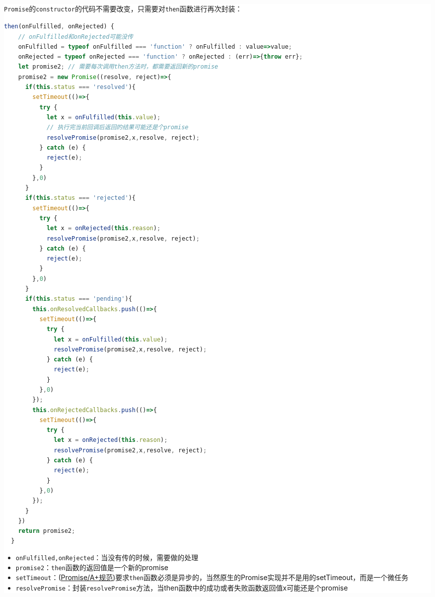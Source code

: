 `Promise`的`constructor`的代码不需要改变，只需要对`then`函数进行再次封装：
```js
then(onFulfilled, onRejected) {
    // onFulfilled和onRejected可能没传
    onFulfilled = typeof onFulfilled === 'function' ? onFulfilled : value=>value;
    onRejected = typeof onRejected === 'function' ? onRejected : (err)=>{throw err};
    let promise2; // 需要每次调用then方法时，都需要返回新的promise
    promise2 = new Promise((resolve, reject)=>{
      if(this.status === 'resolved'){
        setTimeout(()=>{
          try {
            let x = onFulfilled(this.value); 
            // 执行完当前回调后返回的结果可能还是个promise
            resolvePromise(promise2,x,resolve, reject);
          } catch (e) {
            reject(e);
          }
        },0)
      }
      if(this.status === 'rejected'){
        setTimeout(()=>{
          try {
            let x = onRejected(this.reason);
            resolvePromise(promise2,x,resolve, reject);
          } catch (e) {
            reject(e);
          }
        },0) 
      }
      if(this.status === 'pending'){
        this.onResolvedCallbacks.push(()=>{
          setTimeout(()=>{
            try {
              let x = onFulfilled(this.value);
              resolvePromise(promise2,x,resolve, reject);
            } catch (e) {
              reject(e);
            }
          },0)
        });
        this.onRejectedCallbacks.push(()=>{
          setTimeout(()=>{
            try {
              let x = onRejected(this.reason);
              resolvePromise(promise2,x,resolve, reject);
            } catch (e) {
              reject(e);
            }
          },0)
        });
      }
    })
    return promise2;
  }
```
- `onFulfilled,onRejected`：当没有传的时候，需要做的处理
- `promise2`：`then`函数的返回值是一个新的promise
- `setTimeout`：([Promise/A+规范](https://promisesaplus.com/))要求`then`函数必须是异步的，当然原生的Promise实现并不是用的setTimeout，而是一个微任务
- `resolvePromise`：封装`resolvePromise`方法，当then函数中的成功或者失败函数返回值x可能还是个promise
